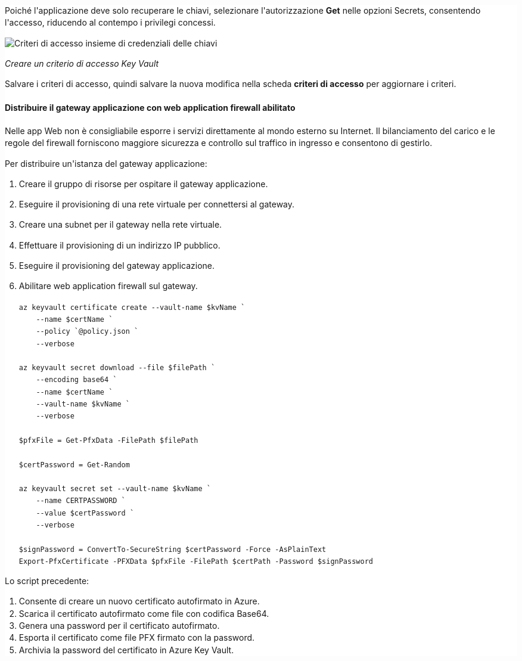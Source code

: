 Poiché l'applicazione deve solo recuperare le chiavi, selezionare l'autorizzazione **Get** nelle opzioni Secrets, consentendo l'accesso, riducendo al contempo i privilegi concessi.

![Criteri di accesso insieme di credenziali delle chiavi](./media/secure-web-app/kv-access-policy.png)

*Creare un criterio di accesso Key Vault*

Salvare i criteri di accesso, quindi salvare la nuova modifica nella scheda **criteri di accesso** per aggiornare i criteri.

#### <a name="deploy-application-gateway-with-web-application-firewall-enabled"></a>Distribuire il gateway applicazione con web application firewall abilitato
Nelle app Web non è consigliabile esporre i servizi direttamente al mondo esterno su Internet.
Il bilanciamento del carico e le regole del firewall forniscono maggiore sicurezza e controllo sul traffico in ingresso e consentono di gestirlo.

Per distribuire un'istanza del gateway applicazione:

1. Creare il gruppo di risorse per ospitare il gateway applicazione.
2. Eseguire il provisioning di una rete virtuale per connettersi al gateway.
3. Creare una subnet per il gateway nella rete virtuale.
4. Effettuare il provisioning di un indirizzo IP pubblico.
5. Eseguire il provisioning del gateway applicazione.
6. Abilitare web application firewall sul gateway.

   ``` azurecli
   az keyvault certificate create --vault-name $kvName `
       --name $certName `
       --policy `@policy.json `
       --verbose

   az keyvault secret download --file $filePath `
       --encoding base64 `
       --name $certName `
       --vault-name $kvName `
       --verbose

   $pfxFile = Get-PfxData -FilePath $filePath

   $certPassword = Get-Random

   az keyvault secret set --vault-name $kvName `
       --name CERTPASSWORD `
       --value $certPassword `
       --verbose

   $signPassword = ConvertTo-SecureString $certPassword -Force -AsPlainText
   Export-PfxCertificate -PFXData $pfxFile -FilePath $certPath -Password $signPassword
   ```

Lo script precedente:

1. Consente di creare un nuovo certificato autofirmato in Azure.
2. Scarica il certificato autofirmato come file con codifica Base64.
3. Genera una password per il certificato autofirmato.
4. Esporta il certificato come file PFX firmato con la password.
5. Archivia la password del certificato in Azure Key Vault.
